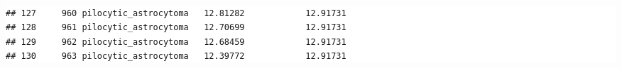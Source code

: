     ## 127     960 pilocytic_astrocytoma   12.81282            12.91731
    ## 128     961 pilocytic_astrocytoma   12.70699            12.91731
    ## 129     962 pilocytic_astrocytoma   12.68459            12.91731
    ## 130     963 pilocytic_astrocytoma   12.39772            12.91731
